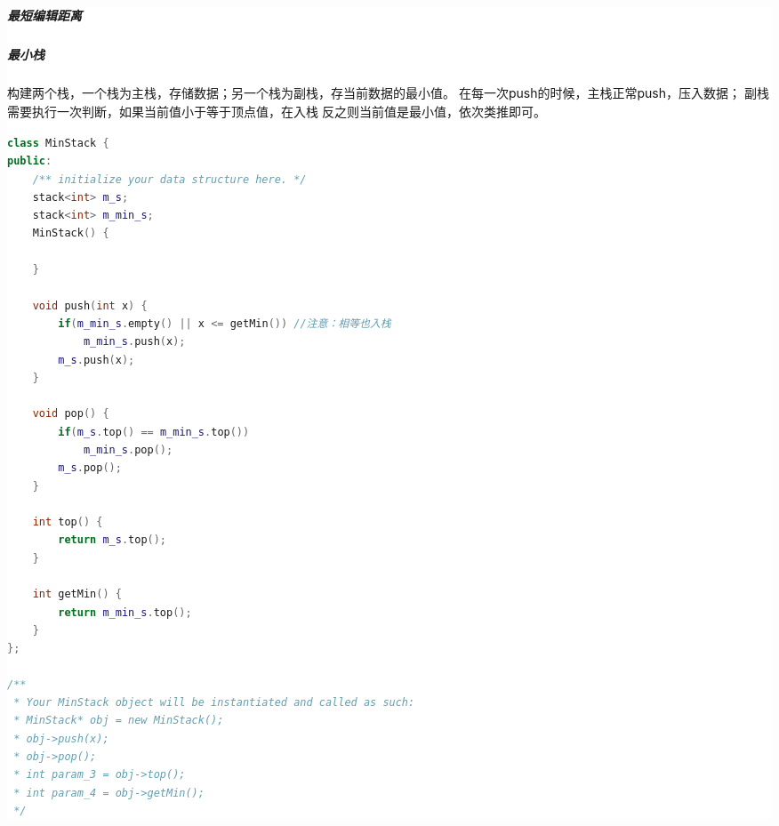

##### 最短编辑距离



##### 最小栈

构建两个栈，一个栈为主栈，存储数据；另一个栈为副栈，存当前数据的最小值。
在每一次push的时候，主栈正常push，压入数据；
副栈需要执行一次判断，如果当前值小于等于顶点值，在入栈
反之则当前值是最小值，依次类推即可。

```c++
class MinStack {
public:
    /** initialize your data structure here. */
    stack<int> m_s;
    stack<int> m_min_s;
    MinStack() {

    }
    
    void push(int x) {
        if(m_min_s.empty() || x <= getMin()) //注意：相等也入栈
            m_min_s.push(x);
        m_s.push(x);
    }
    
    void pop() {
        if(m_s.top() == m_min_s.top())
            m_min_s.pop();
        m_s.pop();
    }
    
    int top() {
        return m_s.top();
    }
    
    int getMin() {
        return m_min_s.top();
    }
};

/**
 * Your MinStack object will be instantiated and called as such:
 * MinStack* obj = new MinStack();
 * obj->push(x);
 * obj->pop();
 * int param_3 = obj->top();
 * int param_4 = obj->getMin();
 */
```
